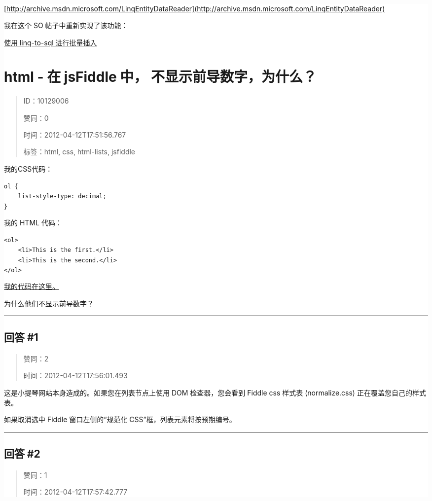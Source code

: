 [http://archive.msdn.microsoft.com/LinqEntityDataReader](http://archive.msdn.microsoft.com/LinqEntityDataReader)

我在这个 SO 帖子中重新实现了该功能：

[使用 linq-to-sql 进行批量插入](https://stackoverflow.com/questions/9220901/bulk-insert-with-linq-to-sql/11974858#11974858)

# html - 在 jsFiddle 中， 不显示前导数字，为什么？

> ID：10129006
> 
> 赞同：0
> 
> 时间：2012-04-12T17:51:56.767
> 
> 标签：html, css, html-lists, jsfiddle

我的CSS代码：

```
ol {
    list-style-type: decimal;
} 
```

我的 HTML 代码：

```
<ol>
    <li>This is the first.</li>
    <li>This is the second.</li>
</ol> 
```

[我的代码在这里。](http://jsfiddle.net/unimous/XMrbu/2/)

为什么他们不显示前导数字？

* * *

## 回答 #1

> 赞同：2
> 
> 时间：2012-04-12T17:56:01.493

这是小提琴网站本身造成的。如果您在列表节点上使用 DOM 检查器，您会看到 Fiddle css 样式表 (normalize.css) 正在覆盖您自己的样式表。

如果取消选中 Fiddle 窗口左侧的“规范化 CSS”框，列表元素将按预期编号。

* * *

## 回答 #2

> 赞同：1
> 
> 时间：2012-04-12T17:57:42.777
